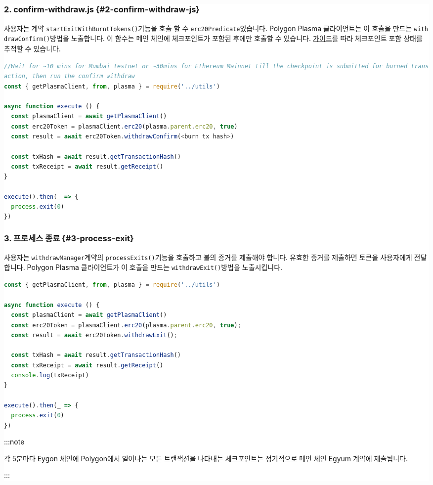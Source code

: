 ### 2. confirm-withdraw.js {#2-confirm-withdraw-js}

사용자는 계약 `startExitWithBurntTokens()`기능을 호출 할 수 `erc20Predicate`있습니다. Polygon Plasma 클라이언트는 이 호출을 만드는 `withdrawConfirm()`방법을 노출합니다. 이 함수는 메인 체인에 체크포인트가 포함된 후에만 호출할 수 있습니다. [가이드](/docs/develop/ethereum-polygon/plasma/deposit-withdraw-event-plasma.md#checkpoint-events)를 따라 체크포인트 포함 상태를 추적할 수 있습니다.


```js
//Wait for ~10 mins for Mumbai testnet or ~30mins for Ethereum Mainnet till the checkpoint is submitted for burned transaction, then run the confirm withdraw
const { getPlasmaClient, from, plasma } = require('../utils')

async function execute () {
  const plasmaClient = await getPlasmaClient()
  const erc20Token = plasmaClient.erc20(plasma.parent.erc20, true)
  const result = await erc20Token.withdrawConfirm(<burn tx hash>)

  const txHash = await result.getTransactionHash()
  const txReceipt = await result.getReceipt()
}

execute().then(_ => {
  process.exit(0)
})
```

### 3. 프로세스 종료 {#3-process-exit}

사용자는 `withdrawManager`계약의 `processExits()`기능을 호출하고 불의 증거를 제출해야 합니다. 유효한 증거를 제출하면 토큰을 사용자에게 전달합니다. Polygon Plasma 클라이언트가 이 호출을 만드는 `withdrawExit()`방법을 노출시킵니다.

```js
const { getPlasmaClient, from, plasma } = require('../utils')

async function execute () {
  const plasmaClient = await getPlasmaClient()
  const erc20Token = plasmaClient.erc20(plasma.parent.erc20, true);
  const result = await erc20Token.withdrawExit();

  const txHash = await result.getTransactionHash()
  const txReceipt = await result.getReceipt()
  console.log(txReceipt)
}

execute().then(_ => {
  process.exit(0)
})
```

:::note

각 5분마다 Eygon 체인에 Polygon에서 일어나는 모든 트랜잭션을 나타내는 체크포인트는 정기적으로 메인 체인 Egyum 계약에 제출됩니다.

:::